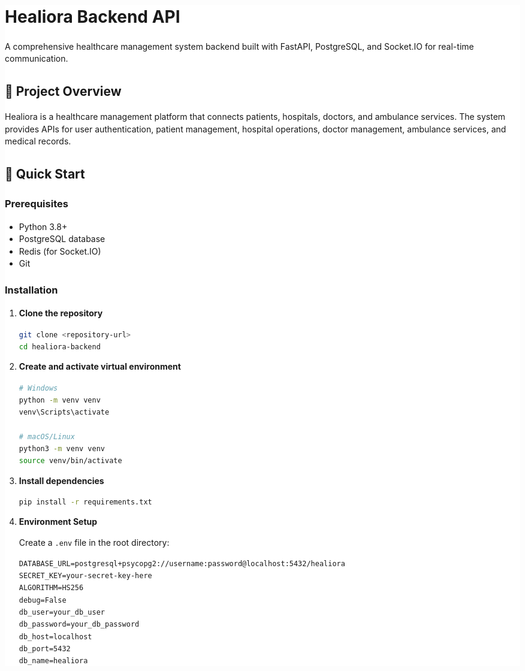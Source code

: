 # Healiora Backend API

A comprehensive healthcare management system backend built with FastAPI, PostgreSQL, and Socket.IO for real-time communication.

## 🏥 Project Overview

Healiora is a healthcare management platform that connects patients, hospitals, doctors, and ambulance services. The system provides APIs for user authentication, patient management, hospital operations, doctor management, ambulance services, and medical records.

## 🚀 Quick Start

### Prerequisites

- Python 3.8+
- PostgreSQL database
- Redis (for Socket.IO)
- Git

### Installation

1. **Clone the repository**
   ```bash
   git clone <repository-url>
   cd healiora-backend
   ```

2. **Create and activate virtual environment**
   ```bash
   # Windows
   python -m venv venv
   venv\Scripts\activate

   # macOS/Linux
   python3 -m venv venv
   source venv/bin/activate
   ```

3. **Install dependencies**
   ```bash
   pip install -r requirements.txt
   ```

4. **Environment Setup**
   
   Create a `.env` file in the root directory:
   ```env
   DATABASE_URL=postgresql+psycopg2://username:password@localhost:5432/healiora
   SECRET_KEY=your-secret-key-here
   ALGORITHM=HS256
   debug=False
   db_user=your_db_user
   db_password=your_db_password
   db_host=localhost
   db_port=5432
   db_name=healiora
   ```
